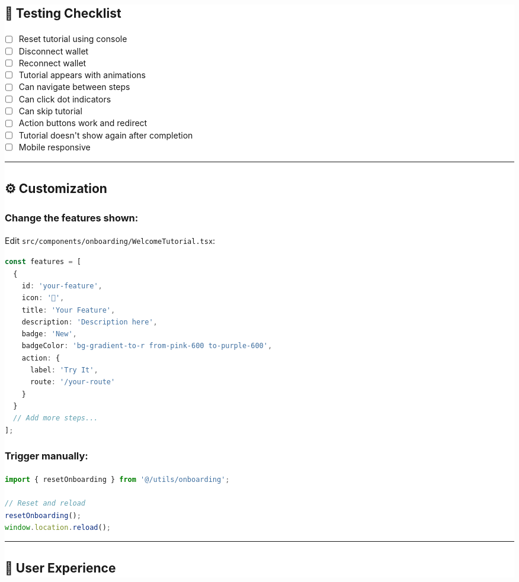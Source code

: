 
## 🧪 Testing Checklist

- [ ] Reset tutorial using console
- [ ] Disconnect wallet
- [ ] Reconnect wallet
- [ ] Tutorial appears with animations
- [ ] Can navigate between steps
- [ ] Can click dot indicators
- [ ] Can skip tutorial
- [ ] Action buttons work and redirect
- [ ] Tutorial doesn't show again after completion
- [ ] Mobile responsive

---

## ⚙️ Customization

### Change the features shown:

Edit `src/components/onboarding/WelcomeTutorial.tsx`:

```typescript
const features = [
  {
    id: 'your-feature',
    icon: '🚀',
    title: 'Your Feature',
    description: 'Description here',
    badge: 'New',
    badgeColor: 'bg-gradient-to-r from-pink-600 to-purple-600',
    action: {
      label: 'Try It',
      route: '/your-route'
    }
  }
  // Add more steps...
];
```

### Trigger manually:

```typescript
import { resetOnboarding } from '@/utils/onboarding';

// Reset and reload
resetOnboarding();
window.location.reload();
```

---

## 🎯 User Experience
